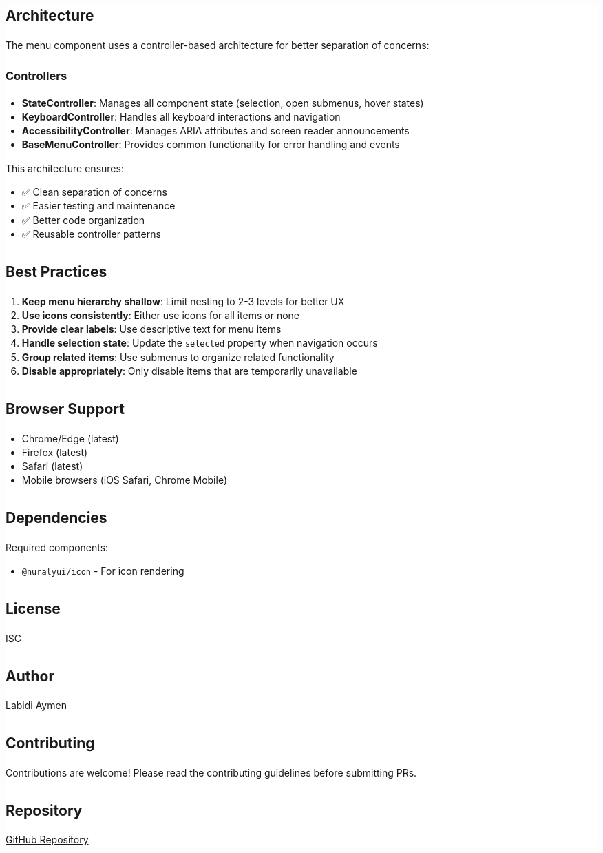## Architecture

The menu component uses a controller-based architecture for better separation of concerns:

### Controllers

- **StateController**: Manages all component state (selection, open submenus, hover states)
- **KeyboardController**: Handles all keyboard interactions and navigation
- **AccessibilityController**: Manages ARIA attributes and screen reader announcements
- **BaseMenuController**: Provides common functionality for error handling and events

This architecture ensures:
- ✅ Clean separation of concerns
- ✅ Easier testing and maintenance
- ✅ Better code organization
- ✅ Reusable controller patterns

## Best Practices

1. **Keep menu hierarchy shallow**: Limit nesting to 2-3 levels for better UX
2. **Use icons consistently**: Either use icons for all items or none
3. **Provide clear labels**: Use descriptive text for menu items
4. **Handle selection state**: Update the `selected` property when navigation occurs
5. **Group related items**: Use submenus to organize related functionality
6. **Disable appropriately**: Only disable items that are temporarily unavailable

## Browser Support

- Chrome/Edge (latest)
- Firefox (latest)
- Safari (latest)
- Mobile browsers (iOS Safari, Chrome Mobile)

## Dependencies

Required components:
- `@nuralyui/icon` - For icon rendering

## License

ISC

## Author

Labidi Aymen

## Contributing

Contributions are welcome! Please read the contributing guidelines before submitting PRs.

## Repository

[GitHub Repository](https://github.com/Nuralyio/NuralyUI/tree/main/src/components/menu)
